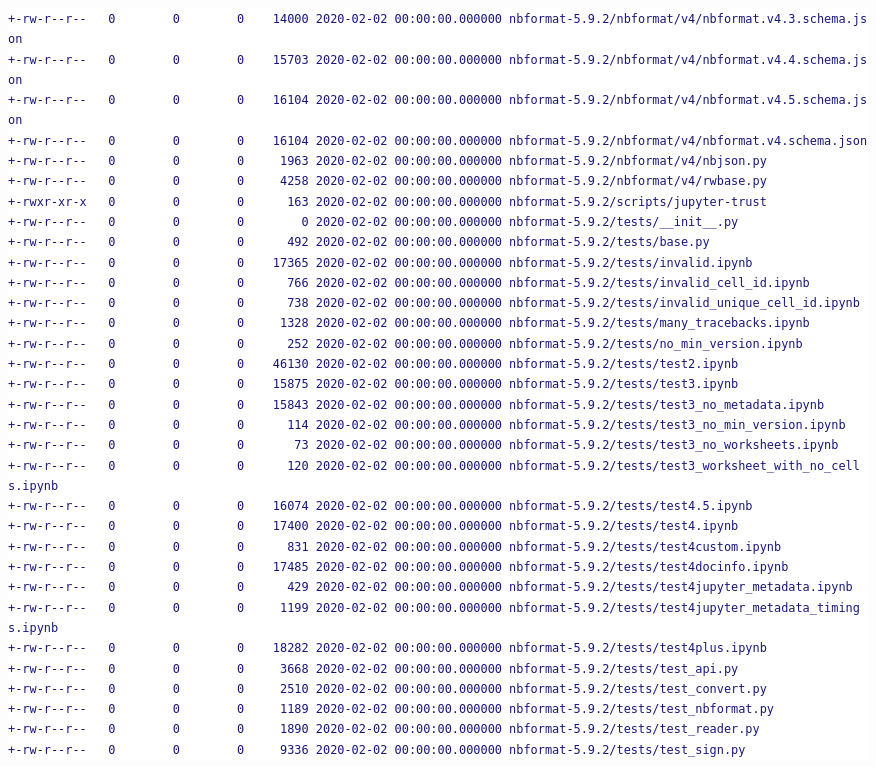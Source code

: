 ```diff
+-rw-r--r--   0        0        0    14000 2020-02-02 00:00:00.000000 nbformat-5.9.2/nbformat/v4/nbformat.v4.3.schema.json
+-rw-r--r--   0        0        0    15703 2020-02-02 00:00:00.000000 nbformat-5.9.2/nbformat/v4/nbformat.v4.4.schema.json
+-rw-r--r--   0        0        0    16104 2020-02-02 00:00:00.000000 nbformat-5.9.2/nbformat/v4/nbformat.v4.5.schema.json
+-rw-r--r--   0        0        0    16104 2020-02-02 00:00:00.000000 nbformat-5.9.2/nbformat/v4/nbformat.v4.schema.json
+-rw-r--r--   0        0        0     1963 2020-02-02 00:00:00.000000 nbformat-5.9.2/nbformat/v4/nbjson.py
+-rw-r--r--   0        0        0     4258 2020-02-02 00:00:00.000000 nbformat-5.9.2/nbformat/v4/rwbase.py
+-rwxr-xr-x   0        0        0      163 2020-02-02 00:00:00.000000 nbformat-5.9.2/scripts/jupyter-trust
+-rw-r--r--   0        0        0        0 2020-02-02 00:00:00.000000 nbformat-5.9.2/tests/__init__.py
+-rw-r--r--   0        0        0      492 2020-02-02 00:00:00.000000 nbformat-5.9.2/tests/base.py
+-rw-r--r--   0        0        0    17365 2020-02-02 00:00:00.000000 nbformat-5.9.2/tests/invalid.ipynb
+-rw-r--r--   0        0        0      766 2020-02-02 00:00:00.000000 nbformat-5.9.2/tests/invalid_cell_id.ipynb
+-rw-r--r--   0        0        0      738 2020-02-02 00:00:00.000000 nbformat-5.9.2/tests/invalid_unique_cell_id.ipynb
+-rw-r--r--   0        0        0     1328 2020-02-02 00:00:00.000000 nbformat-5.9.2/tests/many_tracebacks.ipynb
+-rw-r--r--   0        0        0      252 2020-02-02 00:00:00.000000 nbformat-5.9.2/tests/no_min_version.ipynb
+-rw-r--r--   0        0        0    46130 2020-02-02 00:00:00.000000 nbformat-5.9.2/tests/test2.ipynb
+-rw-r--r--   0        0        0    15875 2020-02-02 00:00:00.000000 nbformat-5.9.2/tests/test3.ipynb
+-rw-r--r--   0        0        0    15843 2020-02-02 00:00:00.000000 nbformat-5.9.2/tests/test3_no_metadata.ipynb
+-rw-r--r--   0        0        0      114 2020-02-02 00:00:00.000000 nbformat-5.9.2/tests/test3_no_min_version.ipynb
+-rw-r--r--   0        0        0       73 2020-02-02 00:00:00.000000 nbformat-5.9.2/tests/test3_no_worksheets.ipynb
+-rw-r--r--   0        0        0      120 2020-02-02 00:00:00.000000 nbformat-5.9.2/tests/test3_worksheet_with_no_cells.ipynb
+-rw-r--r--   0        0        0    16074 2020-02-02 00:00:00.000000 nbformat-5.9.2/tests/test4.5.ipynb
+-rw-r--r--   0        0        0    17400 2020-02-02 00:00:00.000000 nbformat-5.9.2/tests/test4.ipynb
+-rw-r--r--   0        0        0      831 2020-02-02 00:00:00.000000 nbformat-5.9.2/tests/test4custom.ipynb
+-rw-r--r--   0        0        0    17485 2020-02-02 00:00:00.000000 nbformat-5.9.2/tests/test4docinfo.ipynb
+-rw-r--r--   0        0        0      429 2020-02-02 00:00:00.000000 nbformat-5.9.2/tests/test4jupyter_metadata.ipynb
+-rw-r--r--   0        0        0     1199 2020-02-02 00:00:00.000000 nbformat-5.9.2/tests/test4jupyter_metadata_timings.ipynb
+-rw-r--r--   0        0        0    18282 2020-02-02 00:00:00.000000 nbformat-5.9.2/tests/test4plus.ipynb
+-rw-r--r--   0        0        0     3668 2020-02-02 00:00:00.000000 nbformat-5.9.2/tests/test_api.py
+-rw-r--r--   0        0        0     2510 2020-02-02 00:00:00.000000 nbformat-5.9.2/tests/test_convert.py
+-rw-r--r--   0        0        0     1189 2020-02-02 00:00:00.000000 nbformat-5.9.2/tests/test_nbformat.py
+-rw-r--r--   0        0        0     1890 2020-02-02 00:00:00.000000 nbformat-5.9.2/tests/test_reader.py
+-rw-r--r--   0        0        0     9336 2020-02-02 00:00:00.000000 nbformat-5.9.2/tests/test_sign.py
```